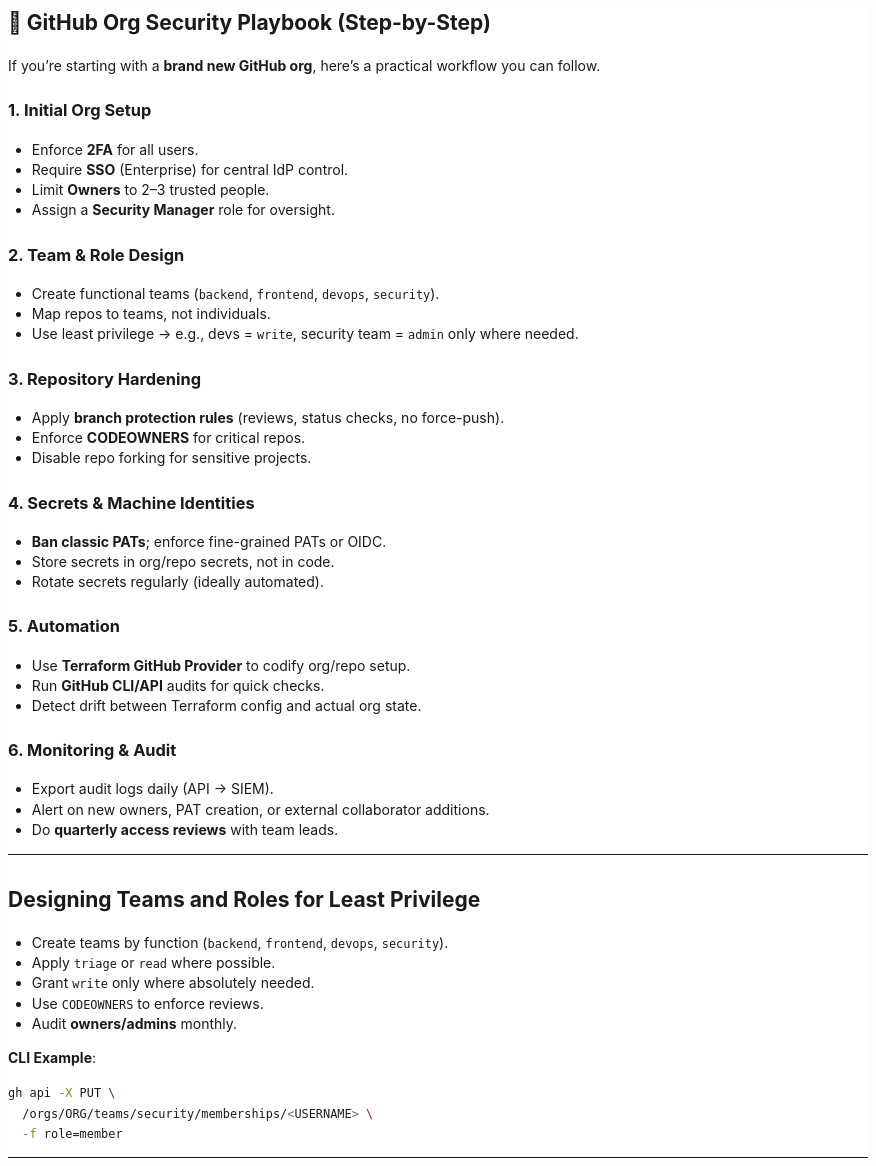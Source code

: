 
## 🚀 GitHub Org Security Playbook (Step-by-Step)

If you’re starting with a **brand new GitHub org**, here’s a practical workflow you can follow.

### 1. Initial Org Setup
- Enforce **2FA** for all users.  
- Require **SSO** (Enterprise) for central IdP control.  
- Limit **Owners** to 2–3 trusted people.  
- Assign a **Security Manager** role for oversight.  

### 2. Team & Role Design
- Create functional teams (`backend`, `frontend`, `devops`, `security`).  
- Map repos to teams, not individuals.  
- Use least privilege → e.g., devs = `write`, security team = `admin` only where needed.  

### 3. Repository Hardening
- Apply **branch protection rules** (reviews, status checks, no force-push).  
- Enforce **CODEOWNERS** for critical repos.  
- Disable repo forking for sensitive projects.  

### 4. Secrets & Machine Identities
- **Ban classic PATs**; enforce fine-grained PATs or OIDC.  
- Store secrets in org/repo secrets, not in code.  
- Rotate secrets regularly (ideally automated).  

### 5. Automation
- Use **Terraform GitHub Provider** to codify org/repo setup.  
- Run **GitHub CLI/API** audits for quick checks.  
- Detect drift between Terraform config and actual org state.  

### 6. Monitoring & Audit
- Export audit logs daily (API → SIEM).  
- Alert on new owners, PAT creation, or external collaborator additions.  
- Do **quarterly access reviews** with team leads.  

---

## Designing Teams and Roles for Least Privilege

- Create teams by function (`backend`, `frontend`, `devops`, `security`).  
- Apply `triage` or `read` where possible.  
- Grant `write` only where absolutely needed.  
- Use `CODEOWNERS` to enforce reviews.  
- Audit **owners/admins** monthly.  

**CLI Example**:
```bash
gh api -X PUT \
  /orgs/ORG/teams/security/memberships/<USERNAME> \
  -f role=member
````

---